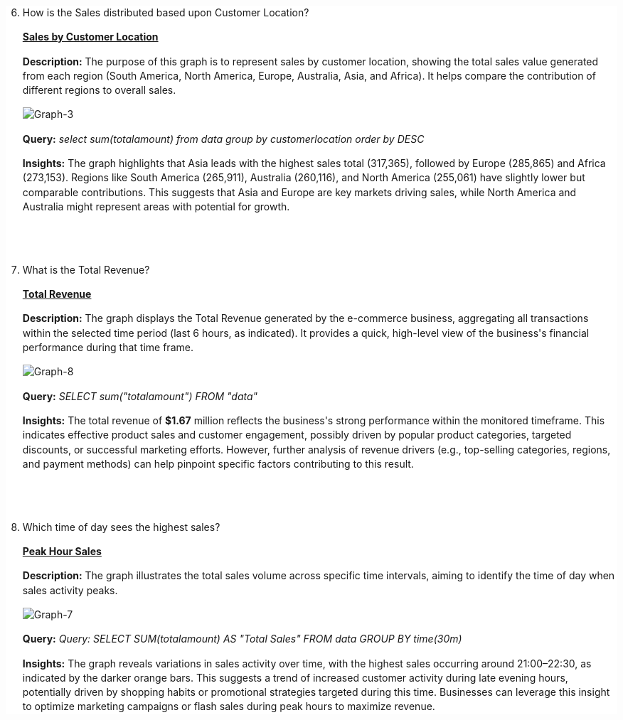 6. How is the Sales distributed based upon Customer Location?

    <ins> **Sales by Customer Location** </ins>
    
    **Description:** The purpose of this graph is to represent sales by customer location, showing the total sales value generated from each region (South America, North America, Europe, Australia, Asia, and Africa). It helps compare the contribution of different regions to overall sales.

      ![Graph-3](https://github.com/user-attachments/assets/a0f106f6-02a4-48ed-9fcf-87d7c9c7ba0e)


      **Query:** <i>select sum(totalamount) from data group by customerlocation order by DESC</i>

      **Insights:** The graph highlights that Asia leads with the highest sales total (317,365), followed by Europe (285,865) and Africa (273,153). Regions like South America (265,911), Australia (260,116), and North America (255,061) have slightly lower but comparable contributions. This suggests that Asia and Europe are key markets driving sales, while North America and Australia might represent areas with potential for growth.

<br>
<br>

7. What is the Total Revenue?
   
    <ins>	**Total Revenue** </ins>
    
    **Description:** The graph displays the Total Revenue generated by the e-commerce business, aggregating all transactions within the selected time period (last 6 hours, as indicated). It provides a quick, high-level view of the business's financial performance during that time frame.

     ![Graph-8](https://github.com/user-attachments/assets/aa84eb3f-9f47-4029-832b-ccd1debfe55c)


     **Query:** <i> SELECT sum("totalamount") FROM "data"</i>

     **Insights:** The total revenue of **$1.67** million reflects the business's strong performance within the monitored timeframe. This indicates effective product sales and customer engagement, possibly driven by popular product categories, targeted discounts, or successful marketing efforts. However, further analysis of revenue drivers (e.g., top-selling categories, regions, and payment methods) can help pinpoint specific factors contributing to this result.

<br>
<br>

8. Which time of day sees the highest sales?
   
    <ins>	**Peak Hour Sales** </ins>
    
    **Description:** The graph illustrates the total sales volume across specific time intervals, aiming to identify the time of day when sales activity peaks.

    ![Graph-7](https://github.com/user-attachments/assets/65158dbb-2e0a-4e80-a2a7-22c76e64849f)


     **Query:** <i>Query: SELECT SUM(totalamount) AS "Total Sales" FROM data GROUP BY time(30m)</i>

     **Insights:** The graph reveals variations in sales activity over time, with the highest sales occurring around 21:00–22:30, as indicated by the darker orange bars. This suggests a trend of increased customer activity during late evening hours, potentially driven by shopping habits or promotional strategies targeted during this time. Businesses can leverage this insight to optimize marketing campaigns or flash sales during peak hours to maximize revenue.
